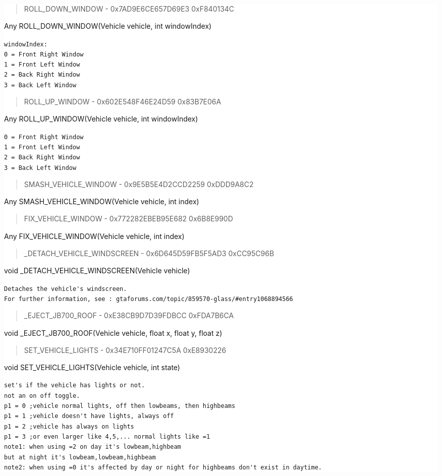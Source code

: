 > ROLL_DOWN_WINDOW - 0x7AD9E6CE657D69E3 0xF840134C

Any ROLL_DOWN_WINDOW(Vehicle vehicle, int windowIndex)

```
windowIndex:
0 = Front Right Window
1 = Front Left Window
2 = Back Right Window
3 = Back Left Window
```

> ROLL_UP_WINDOW - 0x602E548F46E24D59 0x83B7E06A

Any ROLL_UP_WINDOW(Vehicle vehicle, int windowIndex)

```
0 = Front Right Window
1 = Front Left Window
2 = Back Right Window
3 = Back Left Window
```

> SMASH_VEHICLE_WINDOW - 0x9E5B5E4D2CCD2259 0xDDD9A8C2

Any SMASH_VEHICLE_WINDOW(Vehicle vehicle, int index)



> FIX_VEHICLE_WINDOW - 0x772282EBEB95E682 0x6B8E990D

Any FIX_VEHICLE_WINDOW(Vehicle vehicle, int index)



> _DETACH_VEHICLE_WINDSCREEN - 0x6D645D59FB5F5AD3 0xCC95C96B

void _DETACH_VEHICLE_WINDSCREEN(Vehicle vehicle)

```
Detaches the vehicle's windscreen.
For further information, see : gtaforums.com/topic/859570-glass/#entry1068894566
```

> _EJECT_JB700_ROOF - 0xE38CB9D7D39FDBCC 0xFDA7B6CA

void _EJECT_JB700_ROOF(Vehicle vehicle, float x, float y, float z)



> SET_VEHICLE_LIGHTS - 0x34E710FF01247C5A 0xE8930226

void SET_VEHICLE_LIGHTS(Vehicle vehicle, int state)

```
set's if the vehicle has lights or not.
not an on off toggle.
p1 = 0 ;vehicle normal lights, off then lowbeams, then highbeams
p1 = 1 ;vehicle doesn't have lights, always off
p1 = 2 ;vehicle has always on lights
p1 = 3 ;or even larger like 4,5,... normal lights like =1
note1: when using =2 on day it's lowbeam,highbeam
but at night it's lowbeam,lowbeam,highbeam
note2: when using =0 it's affected by day or night for highbeams don't exist in daytime.
```
